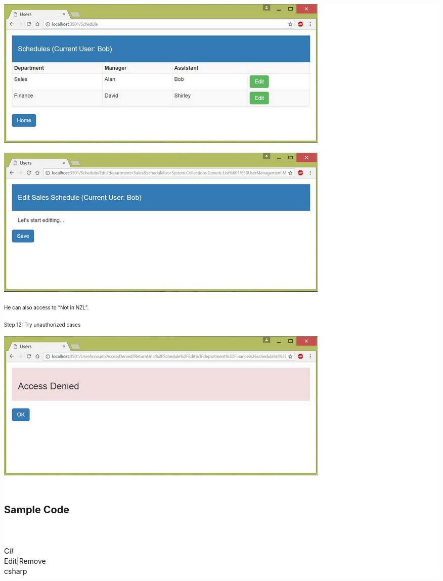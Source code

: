 <p><img id="167980" src="167980-24_schedule_bob_2.jpg" alt="" width="620" height="275"></p>
<p><img id="167981" src="167981-25_sales_bob_2.jpg" alt="" width="620" height="275"></p>
<p><span style="font-size:x-small">He can also access to &ldquo;Not in NZL&rdquo;.</span></p>
<p><span style="font-size:x-small">Step 12: Try unauthorized cases</span></p>
<p><span style="font-size:x-small"><em><img id="167982" src="167982-26_accessdenied_2.jpg" alt="" width="620" height="275"><br>
</em></span></p>
<p>&nbsp;</p>
<p><span style="font-size:20px; font-weight:bold">Sample Code</span></p>
<p><span style="font-size:20px; font-weight:bold">&nbsp;</span></p>
<div class="scriptcode">
<div class="pluginEditHolder" pluginCommand="mceScriptCode">
<div class="title"><span>C#</span></div>
<div class="pluginLinkHolder"><span class="pluginEditHolderLink">Edit</span>|<span class="pluginRemoveHolderLink">Remove</span></div>
<span class="hidden">csharp</span>
